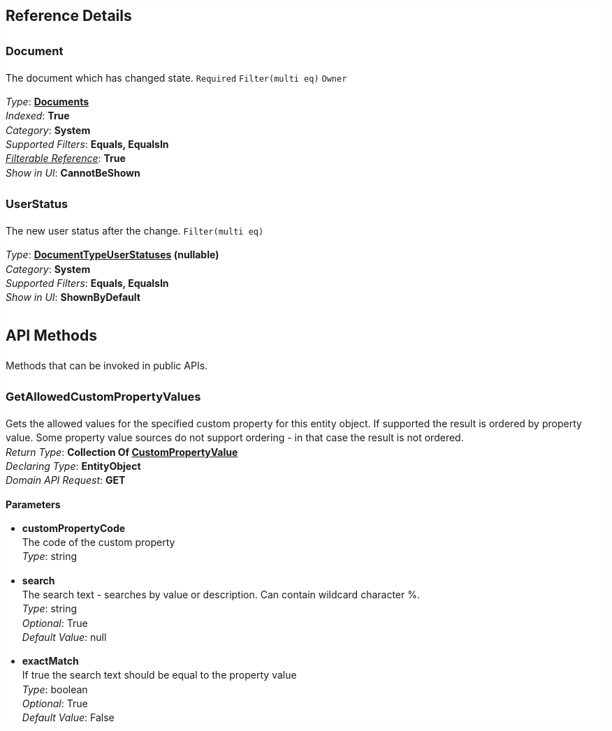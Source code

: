 
## Reference Details

### Document

The document which has changed state. `Required` `Filter(multi eq)` `Owner`

_Type_: **[Documents](General.Documents.Documents.md)**  
_Indexed_: **True**  
_Category_: **System**  
_Supported Filters_: **Equals, EqualsIn**  
_[Filterable Reference](https://docs.erp.net/dev/domain-api/filterable-references.html)_: **True**  
_Show in UI_: **CannotBeShown**  

### UserStatus

The new user status after the change. `Filter(multi eq)`

_Type_: **[DocumentTypeUserStatuses](Systems.Documents.DocumentTypeUserStatuses.md) (nullable)**  
_Category_: **System**  
_Supported Filters_: **Equals, EqualsIn**  
_Show in UI_: **ShownByDefault**  


## API Methods

Methods that can be invoked in public APIs.

### GetAllowedCustomPropertyValues

Gets the allowed values for the specified custom property for this entity object.              If supported the result is ordered by property value. Some property value sources do not support ordering - in that case the result is not ordered.  
_Return Type_: **Collection Of [CustomPropertyValue](../data-types.md#systems.bpm.custompropertyvalue)**  
_Declaring Type_: **EntityObject**  
_Domain API Request_: **GET**  

**Parameters**  
  * **customPropertyCode**  
    The code of the custom property  
    _Type_: string  

  * **search**  
    The search text - searches by value or description. Can contain wildcard character %.  
    _Type_: string  
     _Optional_: True  
    _Default Value_: null  

  * **exactMatch**  
    If true the search text should be equal to the property value  
    _Type_: boolean  
     _Optional_: True  
    _Default Value_: False  
